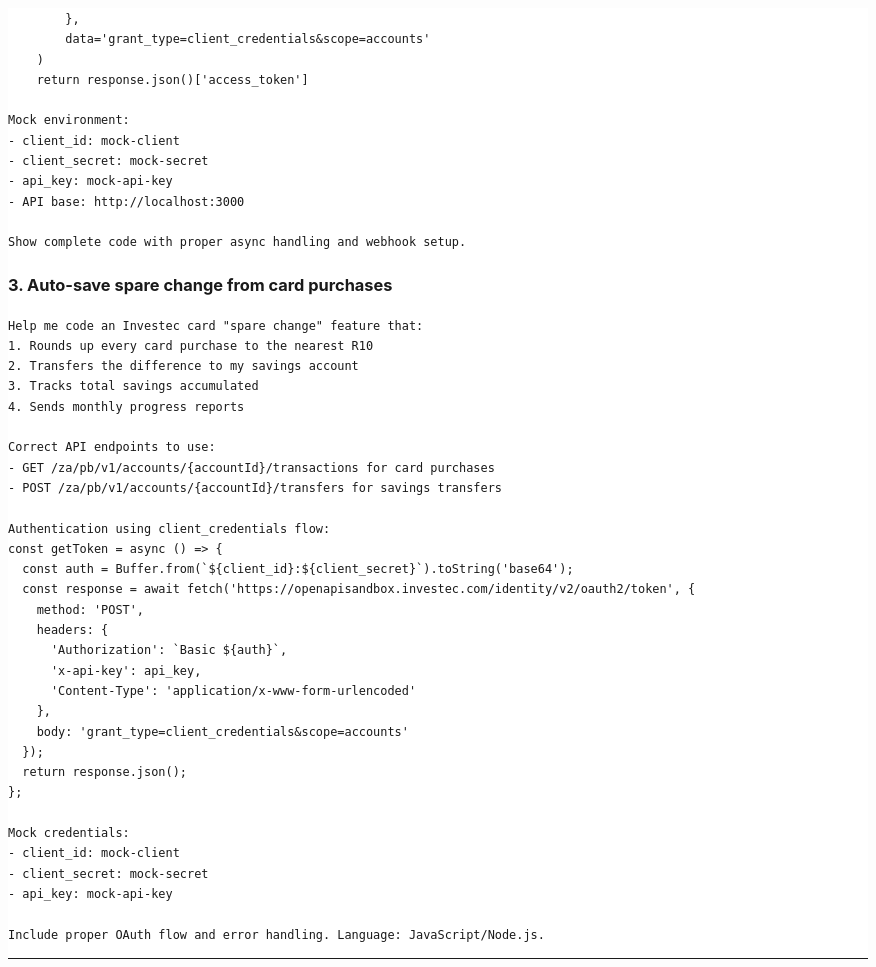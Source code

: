 ```
        },
        data='grant_type=client_credentials&scope=accounts'
    )
    return response.json()['access_token']

Mock environment:
- client_id: mock-client
- client_secret: mock-secret
- api_key: mock-api-key
- API base: http://localhost:3000

Show complete code with proper async handling and webhook setup.
```

### 3. Auto-save spare change from card purchases
```
Help me code an Investec card "spare change" feature that:
1. Rounds up every card purchase to the nearest R10
2. Transfers the difference to my savings account
3. Tracks total savings accumulated
4. Sends monthly progress reports

Correct API endpoints to use:
- GET /za/pb/v1/accounts/{accountId}/transactions for card purchases
- POST /za/pb/v1/accounts/{accountId}/transfers for savings transfers

Authentication using client_credentials flow:
const getToken = async () => {
  const auth = Buffer.from(`${client_id}:${client_secret}`).toString('base64');
  const response = await fetch('https://openapisandbox.investec.com/identity/v2/oauth2/token', {
    method: 'POST',
    headers: {
      'Authorization': `Basic ${auth}`,
      'x-api-key': api_key,
      'Content-Type': 'application/x-www-form-urlencoded'
    },
    body: 'grant_type=client_credentials&scope=accounts'
  });
  return response.json();
};

Mock credentials: 
- client_id: mock-client
- client_secret: mock-secret
- api_key: mock-api-key

Include proper OAuth flow and error handling. Language: JavaScript/Node.js.
```

---
